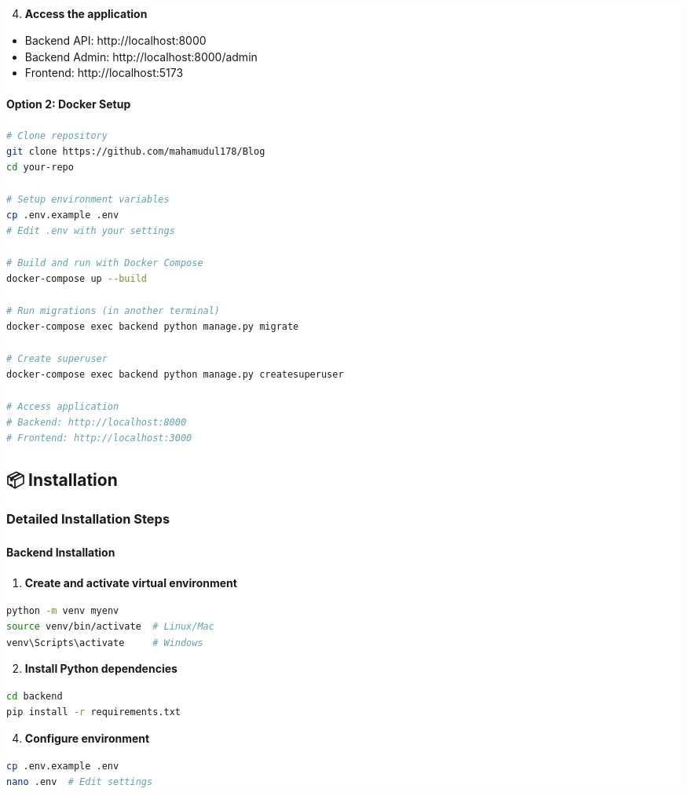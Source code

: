 4. **Access the application**
- Backend API: http://localhost:8000
- Backend Admin: http://localhost:8000/admin
- Frontend: http://localhost:5173

#### Option 2: Docker Setup

```bash
# Clone repository
git clone https://github.com/mahamudul178/Blog
cd your-repo

# Setup environment variables
cp .env.example .env
# Edit .env with your settings

# Build and run with Docker Compose
docker-compose up --build

# Run migrations (in another terminal)
docker-compose exec backend python manage.py migrate

# Create superuser
docker-compose exec backend python manage.py createsuperuser

# Access application
# Backend: http://localhost:8000
# Frontend: http://localhost:3000
```

## 📦 Installation

### Detailed Installation Steps

#### Backend Installation

1. **Create and activate virtual environment**
```bash
python -m venv myenv
source venv/bin/activate  # Linux/Mac
venv\Scripts\activate     # Windows
```

2. **Install Python dependencies**
```bash
cd backend
pip install -r requirements.txt
```


4. **Configure environment**
```bash
cp .env.example .env
nano .env  # Edit settings
```
